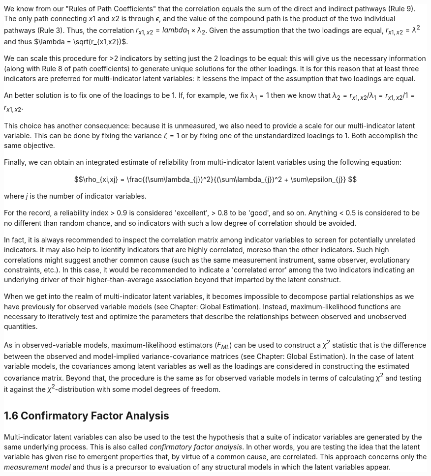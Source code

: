 We know from our "Rules of Path Coefficients" that the correlation equals the sum of the direct and indirect pathways (Rule 9). The only path connecting $x1$ and $x2$ is through $\epsilon$, and the value of the compound path is the product of the two individual pathways (Rule 3). Thus, the correlation $r_{x1,x2} = lambda_{1} \times \lambda_{2}$. Given the assumption that the two loadings are equal, $r_{x1,x2} = \lambda^2$ and thus $\lambda = \sqrt(r_{x1,x2})$.

We can scale this procedure for >2 indicators by setting just the 2 loadings to be equal: this will give us the necessary information (along with Rule 8 of path coefficients) to generate unique solutions for the other loadings. It is for this reason that at least three indicators are preferred for multi-indicator latent variables: it lessens the impact of the assumption that two loadings are equal.

An better solution is to fix one of the loadings to be 1. If, for example, we fix $\lambda_{1} = 1$ then we know that $\lambda_{2} = r_{x1,x2} / \lambda_{1} = r_{x1,x2} / 1 = r_{x1,x2}$. 

This choice has another consequence: because it is unmeasured, we also need to provide a scale for our multi-indicator latent variable. This can be done by fixing the variance $\zeta = 1$ or by fixing one of the unstandardized loadings to 1. Both accomplish the same objective.

Finally, we can obtain an integrated estimate of reliability from multi-indicator latent variables using the following equation:

  $$\rho_{xi,xj} = \frac{(\sum\lambda_{j})^2}{(\sum\lambda_{j})^2 + \sum\epsilon_{j}} $$

where $j$ is the number of indicator variables.
  
For the record, a reliability index > 0.9 is considered 'excellent', > 0.8 to be 'good', and so on. Anything < 0.5 is considered to be no different than random chance, and so indicators with such a low degree of correlation should be avoided. 

In fact, it is always recommended to inspect the correlation matrix among indicator variables to screen for potentially unrelated indicators. It may also help to identify indicators that are highly correlated, moreso than the other indicators. Such high correlations might suggest another common cause (such as the same measurement instrument, same observer, evolutionary constraints, etc.). In this case, it would be recommended to indicate a 'correlated error' among the two indicators indicating an underlying driver of their higher-than-average association beyond that imparted by the latent construct.

When we get into the realm of multi-indicator latent variables, it becomes impossible to decompose partial relationships as we have previously for observed variable models (see Chapter: Global Estimation). Instead, maximum-likelihood functions are necessary to iteratively test and optimize the parameters that describe the relationships between observed and unobserved quantities.

As in observed-variable models, maximum-likelihood estimators ($F_{ML}$) can be used to construct a $\chi^2$ statistic that is the difference between the observed and model-implied variance-covariance matrices (see Chapter: Global Estimation). In the case of latent variable models, the covariances among latent variables as well as the loadings are considered in constructing the estimated covariance matrix. Beyond that, the procedure is the same as for observed variable models in terms of calculating $\chi^2$ and testing it against the $\chi^2$-distribution with some model degrees of freedom.

## 1.6 Confirmatory Factor Analysis

Multi-indicator latent variables can also be used to the test the hypothesis that a suite of indicator variables are generated by the same underlying process. This is also called *confirmatory factor analysis*. In other words, you are testing the idea that the latent variable has given rise to emergent properties that, by virtue of a common cause, are correlated. This approach concerns only the *measurement model* and thus is a precursor to evaluation of any structural models in which the latent variables appear.

